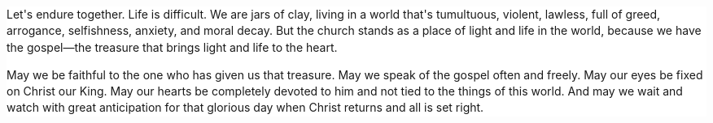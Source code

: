 Let's endure together. Life is difficult. We are jars of clay, living in a world that's tumultuous, violent, lawless, full of greed, arrogance, selfishness, anxiety, and moral decay. But the church stands as a place of light and life in the world, because we have the gospel—the treasure that brings light and life to the heart.

May we be faithful to the one who has given us that treasure. May we speak of the gospel often and freely. May our eyes be fixed on Christ our King. May our hearts be completely devoted to him and not tied to the things of this world. And may we wait and watch with great anticipation for that glorious day when Christ returns and all is set right.
